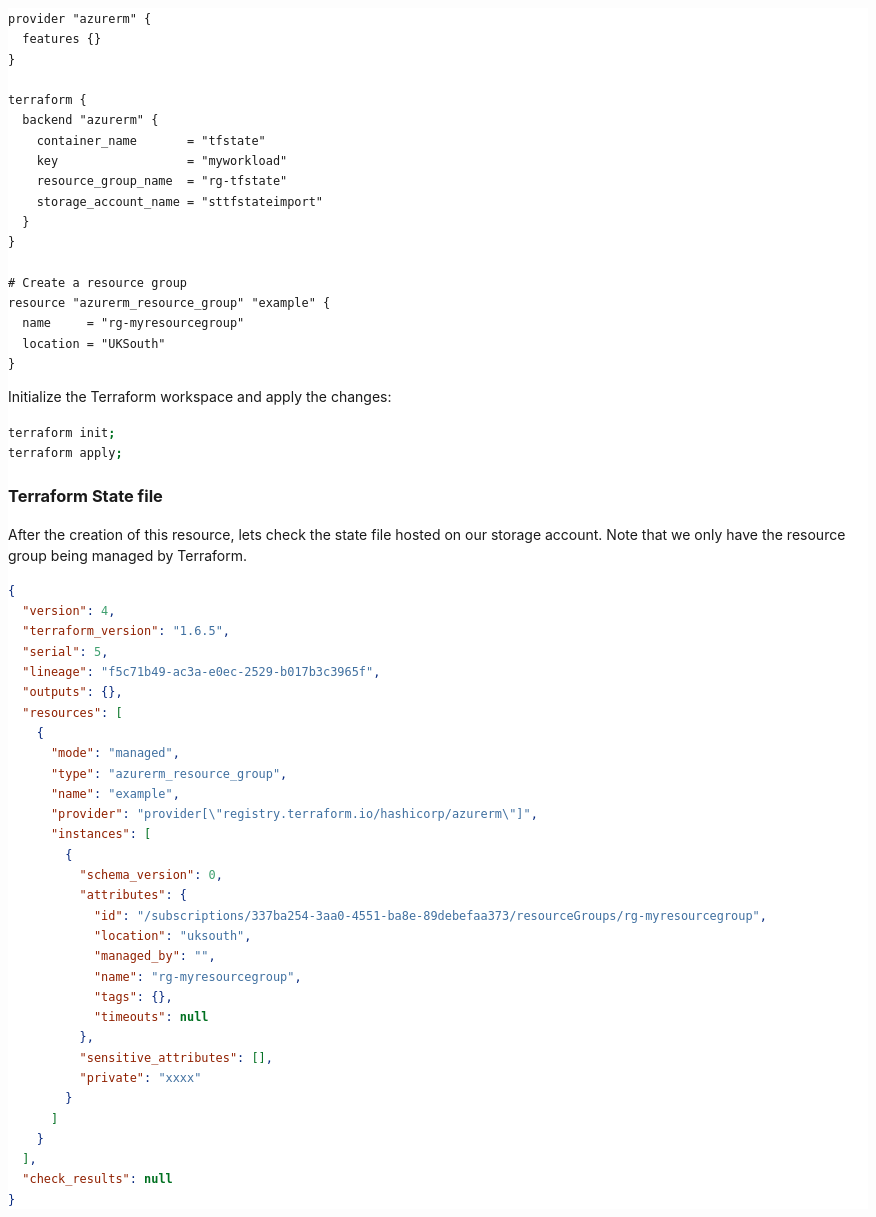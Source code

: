 ```hcl
provider "azurerm" {
  features {}
}

terraform {
  backend "azurerm" {
    container_name       = "tfstate"
    key                  = "myworkload"
    resource_group_name  = "rg-tfstate"
    storage_account_name = "sttfstateimport"
  }
}

# Create a resource group
resource "azurerm_resource_group" "example" {
  name     = "rg-myresourcegroup"
  location = "UKSouth"
}
```

Initialize the Terraform workspace and apply the changes:

```bash
terraform init; 
terraform apply;
```

### Terraform State file

After the creation of this resource, lets check the state file hosted on our storage account. Note that we only have the resource group being managed by Terraform.

```json
{
  "version": 4,
  "terraform_version": "1.6.5",
  "serial": 5,
  "lineage": "f5c71b49-ac3a-e0ec-2529-b017b3c3965f",
  "outputs": {},
  "resources": [
    {
      "mode": "managed",
      "type": "azurerm_resource_group",
      "name": "example",
      "provider": "provider[\"registry.terraform.io/hashicorp/azurerm\"]",
      "instances": [
        {
          "schema_version": 0,
          "attributes": {
            "id": "/subscriptions/337ba254-3aa0-4551-ba8e-89debefaa373/resourceGroups/rg-myresourcegroup",
            "location": "uksouth",
            "managed_by": "",
            "name": "rg-myresourcegroup",
            "tags": {},
            "timeouts": null
          },
          "sensitive_attributes": [],
          "private": "xxxx"
        }
      ]
    }
  ],
  "check_results": null
}
```